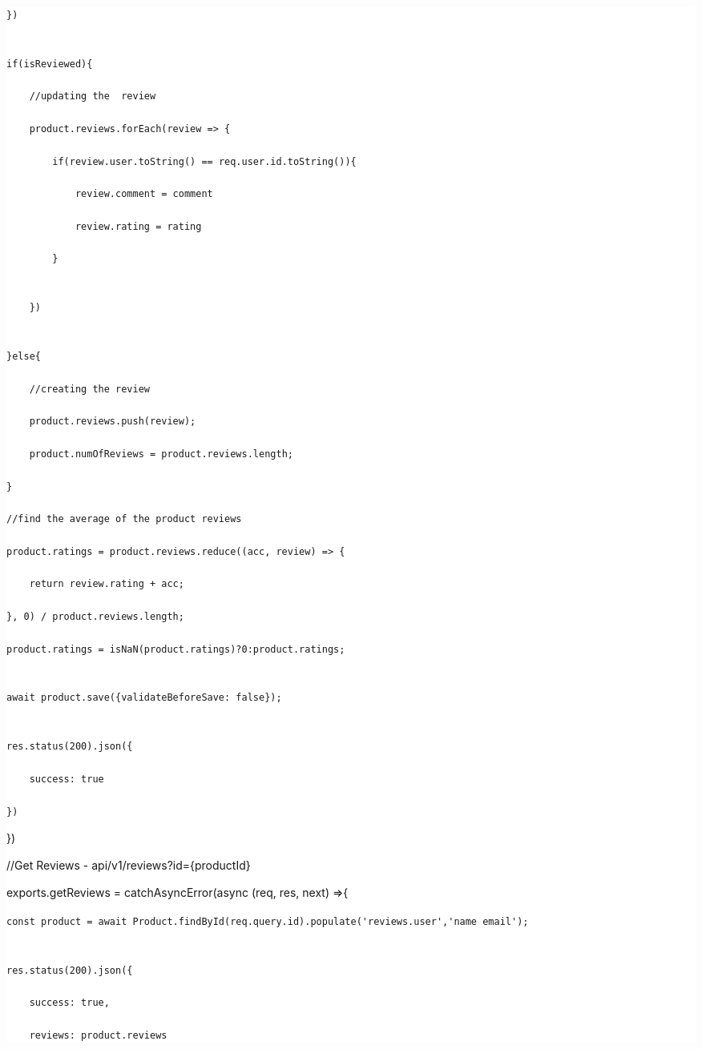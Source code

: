     })


    if(isReviewed){

        //updating the  review

        product.reviews.forEach(review => {

            if(review.user.toString() == req.user.id.toString()){

                review.comment = comment

                review.rating = rating

            }


        })


    }else{

        //creating the review

        product.reviews.push(review);

        product.numOfReviews = product.reviews.length;

    }

    //find the average of the product reviews

    product.ratings = product.reviews.reduce((acc, review) => {

        return review.rating + acc;

    }, 0) / product.reviews.length;

    product.ratings = isNaN(product.ratings)?0:product.ratings;


    await product.save({validateBeforeSave: false});


    res.status(200).json({

        success: true

    })




})


//Get Reviews - api/v1/reviews?id={productId}

exports.getReviews = catchAsyncError(async (req, res, next) =>{

    const product = await Product.findById(req.query.id).populate('reviews.user','name email');


    res.status(200).json({

        success: true,

        reviews: product.reviews
